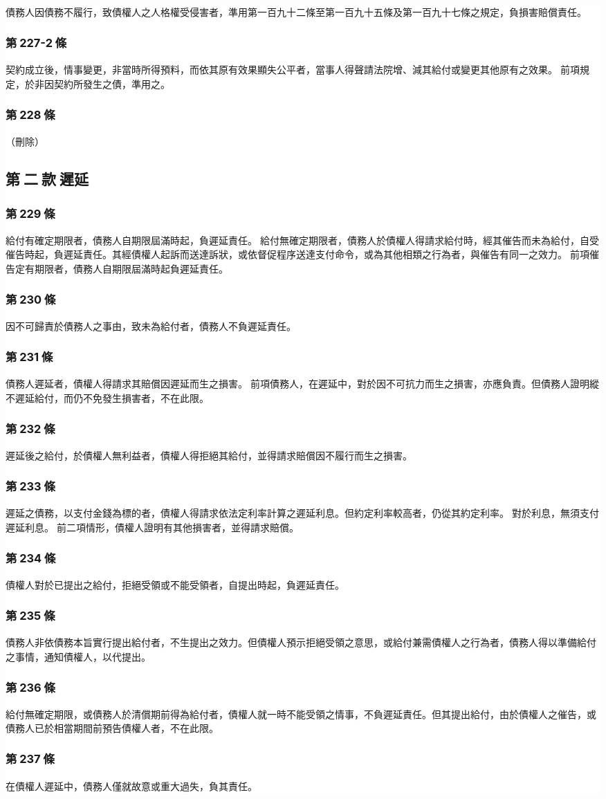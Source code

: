 債務人因債務不履行，致債權人之人格權受侵害者，準用第一百九十二條至第一百九十五條及第一百九十七條之規定，負損害賠償責任。

### 第 227-2 條

契約成立後，情事變更，非當時所得預料，而依其原有效果顯失公平者，當事人得聲請法院增、減其給付或變更其他原有之效果。
前項規定，於非因契約所發生之債，準用之。

### 第 228 條

（刪除）

##          第 二 款 遲延

### 第 229 條

給付有確定期限者，債務人自期限屆滿時起，負遲延責任。
給付無確定期限者，債務人於債權人得請求給付時，經其催告而未為給付，自受催告時起，負遲延責任。其經債權人起訴而送達訴狀，或依督促程序送達支付命令，或為其他相類之行為者，與催告有同一之效力。
前項催告定有期限者，債務人自期限屆滿時起負遲延責任。

### 第 230 條

因不可歸責於債務人之事由，致未為給付者，債務人不負遲延責任。

### 第 231 條

債務人遲延者，債權人得請求其賠償因遲延而生之損害。
前項債務人，在遲延中，對於因不可抗力而生之損害，亦應負責。但債務人證明縱不遲延給付，而仍不免發生損害者，不在此限。

### 第 232 條

遲延後之給付，於債權人無利益者，債權人得拒絕其給付，並得請求賠償因不履行而生之損害。

### 第 233 條

遲延之債務，以支付金錢為標的者，債權人得請求依法定利率計算之遲延利息。但約定利率較高者，仍從其約定利率。
對於利息，無須支付遲延利息。
前二項情形，債權人證明有其他損害者，並得請求賠償。

### 第 234 條

債權人對於已提出之給付，拒絕受領或不能受領者，自提出時起，負遲延責任。

### 第 235 條

債務人非依債務本旨實行提出給付者，不生提出之效力。但債權人預示拒絕受領之意思，或給付兼需債權人之行為者，債務人得以準備給付之事情，通知債權人，以代提出。

### 第 236 條

給付無確定期限，或債務人於清償期前得為給付者，債權人就一時不能受領之情事，不負遲延責任。但其提出給付，由於債權人之催告，或債務人已於相當期間前預告債權人者，不在此限。

### 第 237 條

在債權人遲延中，債務人僅就故意或重大過失，負其責任。
